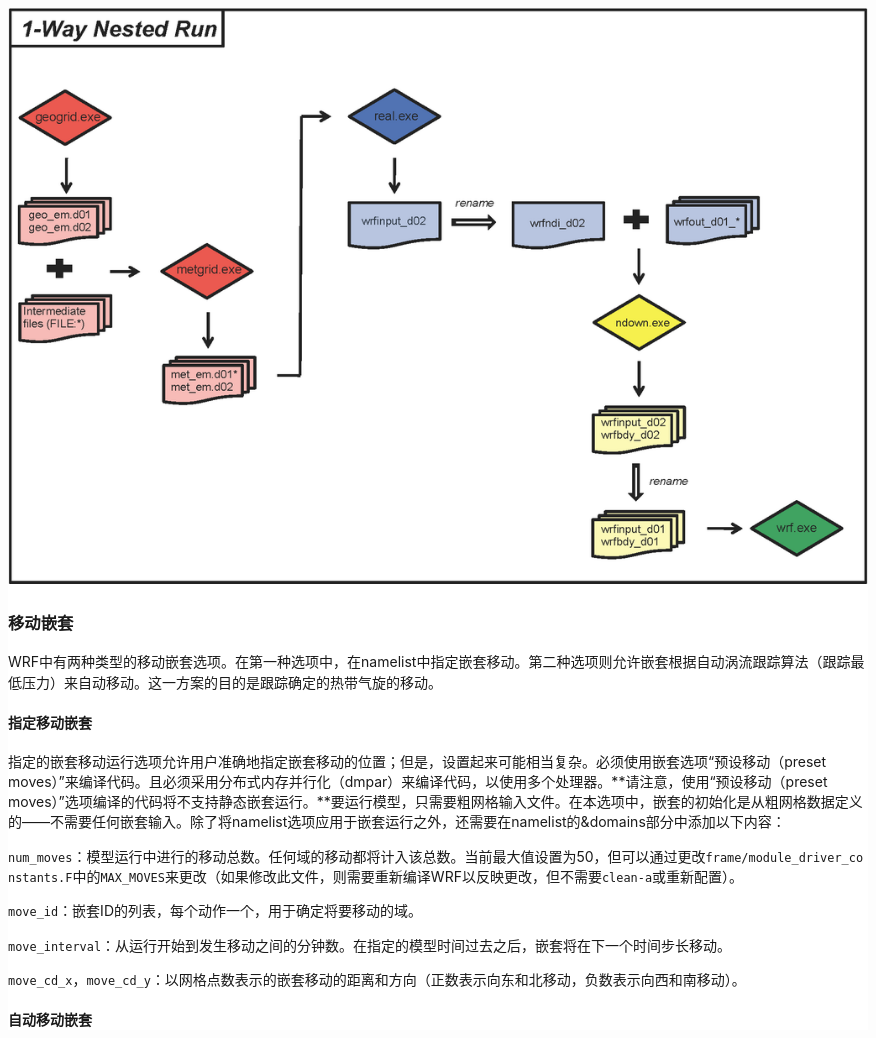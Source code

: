 ![chap5_One_Way_Nestd_Run](images/chap5_One_Way_Nestd_Run.png)

<a id=Moving_Nested></a>

### 移动嵌套

WRF中有两种类型的移动嵌套选项。在第一种选项中，在namelist中指定嵌套移动。第二种选项则允许嵌套根据自动涡流跟踪算法（跟踪最低压力）来自动移动。这一方案的目的是跟踪确定的热带气旋的移动。

#### 指定移动嵌套

指定的嵌套移动运行选项允许用户准确地指定嵌套移动的位置；但是，设置起来可能相当复杂。必须使用嵌套选项“预设移动（preset moves）”来编译代码。且必须采用分布式内存并行化（dmpar）来编译代码，以使用多个处理器。**请注意，使用“预设移动（preset moves）”选项编译的代码将不支持静态嵌套运行。**要运行模型，只需要粗网格输入文件。在本选项中，嵌套的初始化是从粗网格数据定义的——不需要任何嵌套输入。除了将namelist选项应用于嵌套运行之外，还需要在namelist的&domains部分中添加以下内容：

`num_moves`：模型运行中进行的移动总数。任何域的移动都将计入该总数。当前最大值设置为50，但可以通过更改`frame/module_driver_constants.F`中的`MAX_MOVES`来更改（如果修改此文件，则需要重新编译WRF以反映更改，但不需要`clean-a`或重新配置）。

`move_id`：嵌套ID的列表，每个动作一个，用于确定将要移动的域。

`move_interval`：从运行开始到发生移动之间的分钟数。在指定的模型时间过去之后，嵌套将在下一个时间步长移动。

`move_cd_x`，`move_cd_y`：以网格点数表示的嵌套移动的距离和方向（正数表示向东和北移动，负数表示向西和南移动）。

#### 自动移动嵌套

